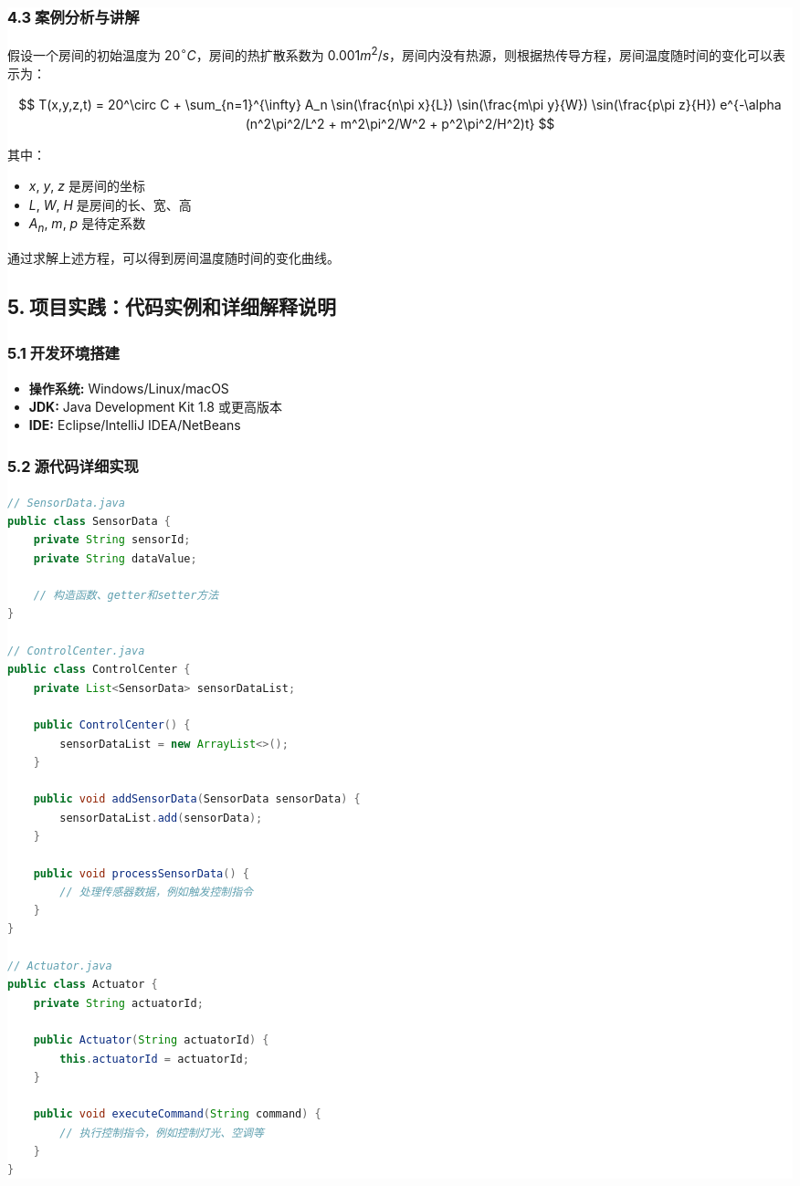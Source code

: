 ### 4.3  案例分析与讲解

假设一个房间的初始温度为 $20^\circ C$，房间的热扩散系数为 $0.001 m^2/s$，房间内没有热源，则根据热传导方程，房间温度随时间的变化可以表示为：

$$
T(x,y,z,t) = 20^\circ C + \sum_{n=1}^{\infty} A_n \sin(\frac{n\pi x}{L}) \sin(\frac{m\pi y}{W}) \sin(\frac{p\pi z}{H}) e^{-\alpha (n^2\pi^2/L^2 + m^2\pi^2/W^2 + p^2\pi^2/H^2)t}
$$

其中：

* $x$, $y$, $z$ 是房间的坐标
* $L$, $W$, $H$ 是房间的长、宽、高
* $A_n$, $m$, $p$ 是待定系数

通过求解上述方程，可以得到房间温度随时间的变化曲线。

## 5. 项目实践：代码实例和详细解释说明

### 5.1  开发环境搭建

* **操作系统:**  Windows/Linux/macOS
* **JDK:**  Java Development Kit 1.8 或更高版本
* **IDE:**  Eclipse/IntelliJ IDEA/NetBeans

### 5.2  源代码详细实现

```java
// SensorData.java
public class SensorData {
    private String sensorId;
    private String dataValue;

    // 构造函数、getter和setter方法
}

// ControlCenter.java
public class ControlCenter {
    private List<SensorData> sensorDataList;

    public ControlCenter() {
        sensorDataList = new ArrayList<>();
    }

    public void addSensorData(SensorData sensorData) {
        sensorDataList.add(sensorData);
    }

    public void processSensorData() {
        // 处理传感器数据，例如触发控制指令
    }
}

// Actuator.java
public class Actuator {
    private String actuatorId;

    public Actuator(String actuatorId) {
        this.actuatorId = actuatorId;
    }

    public void executeCommand(String command) {
        // 执行控制指令，例如控制灯光、空调等
    }
}
```